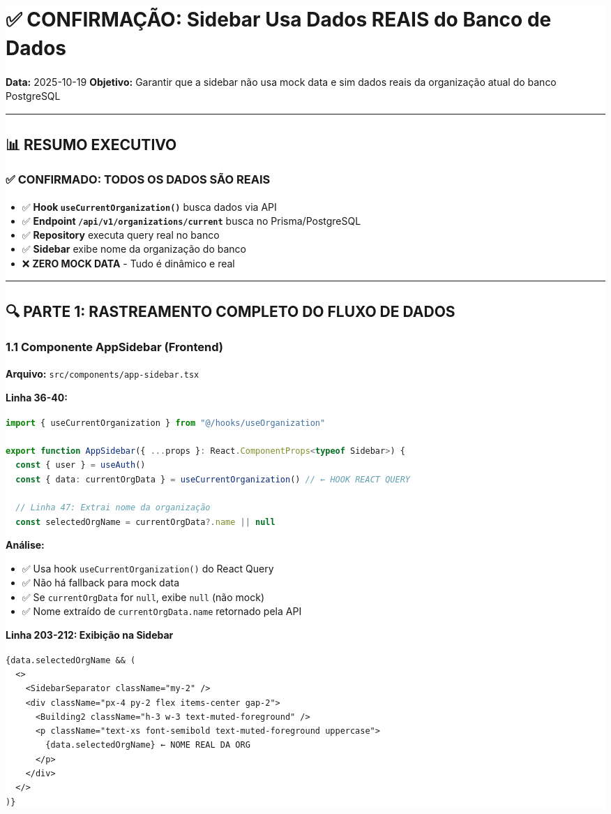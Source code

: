 # ✅ CONFIRMAÇÃO: Sidebar Usa Dados REAIS do Banco de Dados

**Data:** 2025-10-19
**Objetivo:** Garantir que a sidebar não usa mock data e sim dados reais da organização atual do banco PostgreSQL

---

## 📊 RESUMO EXECUTIVO

### ✅ CONFIRMADO: TODOS OS DADOS SÃO REAIS

- ✅ **Hook `useCurrentOrganization()`** busca dados via API
- ✅ **Endpoint `/api/v1/organizations/current`** busca no Prisma/PostgreSQL
- ✅ **Repository** executa query real no banco
- ✅ **Sidebar** exibe nome da organização do banco
- ❌ **ZERO MOCK DATA** - Tudo é dinâmico e real

---

## 🔍 PARTE 1: RASTREAMENTO COMPLETO DO FLUXO DE DADOS

### 1.1 Componente AppSidebar (Frontend)

**Arquivo:** `src/components/app-sidebar.tsx`

**Linha 36-40:**
```typescript
import { useCurrentOrganization } from "@/hooks/useOrganization"

export function AppSidebar({ ...props }: React.ComponentProps<typeof Sidebar>) {
  const { user } = useAuth()
  const { data: currentOrgData } = useCurrentOrganization() // ← HOOK REACT QUERY

  // Linha 47: Extrai nome da organização
  const selectedOrgName = currentOrgData?.name || null
```

**Análise:**
- ✅ Usa hook `useCurrentOrganization()` do React Query
- ✅ Não há fallback para mock data
- ✅ Se `currentOrgData` for `null`, exibe `null` (não mock)
- ✅ Nome extraído de `currentOrgData.name` retornado pela API

**Linha 203-212: Exibição na Sidebar**
```tsx
{data.selectedOrgName && (
  <>
    <SidebarSeparator className="my-2" />
    <div className="px-4 py-2 flex items-center gap-2">
      <Building2 className="h-3 w-3 text-muted-foreground" />
      <p className="text-xs font-semibold text-muted-foreground uppercase">
        {data.selectedOrgName} ← NOME REAL DA ORG
      </p>
    </div>
  </>
)}
```
